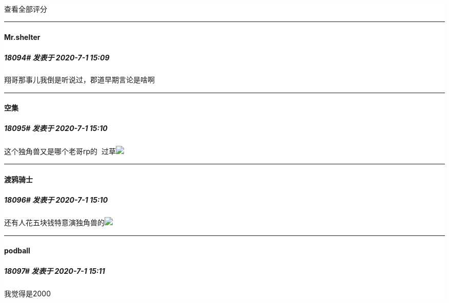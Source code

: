 
查看全部评分






-----

####  Mr.shelter  
##### 18094#       发表于 2020-7-1 15:09




翔哥那事儿我倒是听说过，郡道早期言论是啥啊







-----

####  空集  
##### 18095#       发表于 2020-7-1 15:10




这个独角兽又是哪个老哥rp的  过草<img src="https://static.saraba1st.com/image/smiley/face2017/067.png" referrerpolicy="no-referrer">







-----

####  渡鸦骑士  
##### 18096#       发表于 2020-7-1 15:10




还有人花五块钱特意演独角兽的<img src="https://static.saraba1st.com/image/smiley/face2017/068.png" referrerpolicy="no-referrer">







-----

####  podball  
##### 18097#       发表于 2020-7-1 15:11




我觉得是2000




